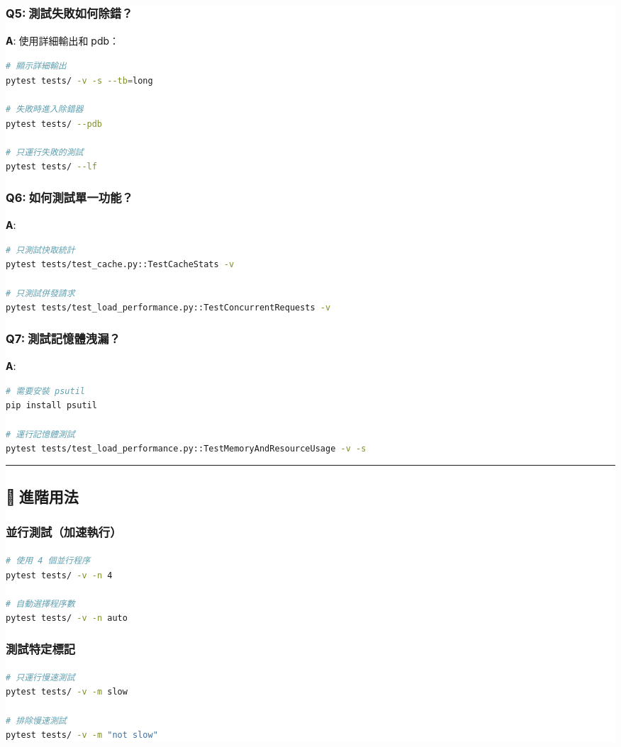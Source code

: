 ### Q5: 測試失敗如何除錯？

**A**: 使用詳細輸出和 pdb：
```bash
# 顯示詳細輸出
pytest tests/ -v -s --tb=long

# 失敗時進入除錯器
pytest tests/ --pdb

# 只運行失敗的測試
pytest tests/ --lf
```

### Q6: 如何測試單一功能？

**A**: 
```bash
# 只測試快取統計
pytest tests/test_cache.py::TestCacheStats -v

# 只測試併發請求
pytest tests/test_load_performance.py::TestConcurrentRequests -v
```

### Q7: 測試記憶體洩漏？

**A**: 
```bash
# 需要安裝 psutil
pip install psutil

# 運行記憶體測試
pytest tests/test_load_performance.py::TestMemoryAndResourceUsage -v -s
```

---

## 🔧 進階用法

### 並行測試（加速執行）

```bash
# 使用 4 個並行程序
pytest tests/ -v -n 4

# 自動選擇程序數
pytest tests/ -v -n auto
```

### 測試特定標記

```bash
# 只運行慢速測試
pytest tests/ -v -m slow

# 排除慢速測試
pytest tests/ -v -m "not slow"
```
